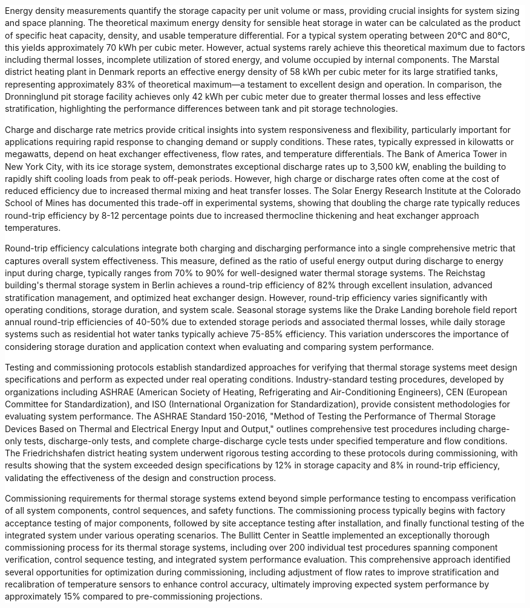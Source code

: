 Energy density measurements quantify the storage capacity per unit volume or mass, providing crucial insights for system sizing and space planning. The theoretical maximum energy density for sensible heat storage in water can be calculated as the product of specific heat capacity, density, and usable temperature differential. For a typical system operating between 20°C and 80°C, this yields approximately 70 kWh per cubic meter. However, actual systems rarely achieve this theoretical maximum due to factors including thermal losses, incomplete utilization of stored energy, and volume occupied by internal components. The Marstal district heating plant in Denmark reports an effective energy density of 58 kWh per cubic meter for its large stratified tanks, representing approximately 83% of theoretical maximum—a testament to excellent design and operation. In comparison, the Dronninglund pit storage facility achieves only 42 kWh per cubic meter due to greater thermal losses and less effective stratification, highlighting the performance differences between tank and pit storage technologies.

Charge and discharge rate metrics provide critical insights into system responsiveness and flexibility, particularly important for applications requiring rapid response to changing demand or supply conditions. These rates, typically expressed in kilowatts or megawatts, depend on heat exchanger effectiveness, flow rates, and temperature differentials. The Bank of America Tower in New York City, with its ice storage system, demonstrates exceptional discharge rates up to 3,500 kW, enabling the building to rapidly shift cooling loads from peak to off-peak periods. However, high charge or discharge rates often come at the cost of reduced efficiency due to increased thermal mixing and heat transfer losses. The Solar Energy Research Institute at the Colorado School of Mines has documented this trade-off in experimental systems, showing that doubling the charge rate typically reduces round-trip efficiency by 8-12 percentage points due to increased thermocline thickening and heat exchanger approach temperatures.

Round-trip efficiency calculations integrate both charging and discharging performance into a single comprehensive metric that captures overall system effectiveness. This measure, defined as the ratio of useful energy output during discharge to energy input during charge, typically ranges from 70% to 90% for well-designed water thermal storage systems. The Reichstag building's thermal storage system in Berlin achieves a round-trip efficiency of 82% through excellent insulation, advanced stratification management, and optimized heat exchanger design. However, round-trip efficiency varies significantly with operating conditions, storage duration, and system scale. Seasonal storage systems like the Drake Landing borehole field report annual round-trip efficiencies of 40-50% due to extended storage periods and associated thermal losses, while daily storage systems such as residential hot water tanks typically achieve 75-85% efficiency. This variation underscores the importance of considering storage duration and application context when evaluating and comparing system performance.

Testing and commissioning protocols establish standardized approaches for verifying that thermal storage systems meet design specifications and perform as expected under real operating conditions. Industry-standard testing procedures, developed by organizations including ASHRAE (American Society of Heating, Refrigerating and Air-Conditioning Engineers), CEN (European Committee for Standardization), and ISO (International Organization for Standardization), provide consistent methodologies for evaluating system performance. The ASHRAE Standard 150-2016, "Method of Testing the Performance of Thermal Storage Devices Based on Thermal and Electrical Energy Input and Output," outlines comprehensive test procedures including charge-only tests, discharge-only tests, and complete charge-discharge cycle tests under specified temperature and flow conditions. The Friedrichshafen district heating system underwent rigorous testing according to these protocols during commissioning, with results showing that the system exceeded design specifications by 12% in storage capacity and 8% in round-trip efficiency, validating the effectiveness of the design and construction process.

Commissioning requirements for thermal storage systems extend beyond simple performance testing to encompass verification of all system components, control sequences, and safety functions. The commissioning process typically begins with factory acceptance testing of major components, followed by site acceptance testing after installation, and finally functional testing of the integrated system under various operating scenarios. The Bullitt Center in Seattle implemented an exceptionally thorough commissioning process for its thermal storage systems, including over 200 individual test procedures spanning component verification, control sequence testing, and integrated system performance evaluation. This comprehensive approach identified several opportunities for optimization during commissioning, including adjustment of flow rates to improve stratification and recalibration of temperature sensors to enhance control accuracy, ultimately improving expected system performance by approximately 15% compared to pre-commissioning projections.
